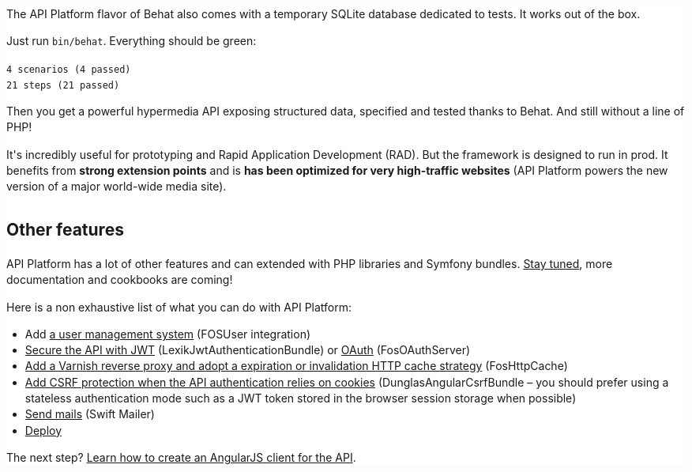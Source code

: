 The API Platform flavor of Behat also comes with a temporary SQLite database dedicated to tests. It works out of the box.

Just run `bin/behat`. Everything should be green:

    4 scenarios (4 passed)
    21 steps (21 passed)

Then you get a powerful hypermedia API exposing structured data, specified and tested thanks to Behat. And still without
a line of PHP!

It's incredibly useful for prototyping and Rapid Application Development (RAD). But the framework is designed to run in prod.
It benefits from **strong extension points** and is **has been optimized for very high-traffic websites** (API Platform
powers the new version of a major world-wide media site).

## Other features

API Platform has a lot of other features and can extended with PHP libraries and Symfony bundles. [Stay tuned](https://twitter.com/ApiPlatform),
more documentation and cookbooks are coming!

Here is a non exhaustive list of what you can do with API Platform:

* Add [a user management system](../api-bundle/fosuser-bundle.md)
  (FOSUser integration)
* [Secure the API with JWT](https://github.com/lexik/LexikJWTAuthenticationBundle) (LexikJwtAuthenticationBundle) or [OAuth](https://github.com/FriendsOfSymfony/FOSOAuthServerBundle)
  (FosOAuthServer)
* [Add a Varnish reverse proxy and adopt a expiration or invalidation HTTP cache strategy](http://foshttpcachebundle.readthedocs.org)
  (FosHttpCache)
* [Add CSRF protection when the API authentication relies on cookies](https://github.com/dunglas/DunglasAngularCsrfBundle)
  (DunglasAngularCsrfBundle – you should prefer using a stateless authentication mode such as a JWT token stored in the
  browser session storage when possible)
* [Send mails](https://symfony.com/doc/current/cookbook/email/email.html) (Swift Mailer)
* [Deploy](../deployment/index.md)

The next step? [Learn how to create an AngularJS client for the API](angularjs.md).
